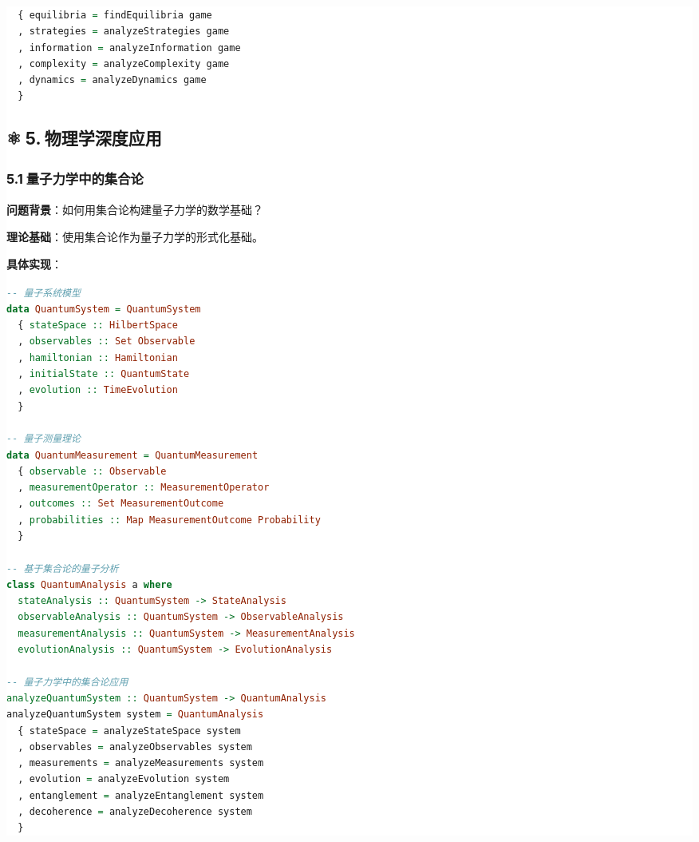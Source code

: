 ```haskell
  { equilibria = findEquilibria game
  , strategies = analyzeStrategies game
  , information = analyzeInformation game
  , complexity = analyzeComplexity game
  , dynamics = analyzeDynamics game
  }
```

## ⚛️ 5. 物理学深度应用

### 5.1 量子力学中的集合论

**问题背景**：如何用集合论构建量子力学的数学基础？

**理论基础**：使用集合论作为量子力学的形式化基础。

**具体实现**：

```haskell
-- 量子系统模型
data QuantumSystem = QuantumSystem
  { stateSpace :: HilbertSpace
  , observables :: Set Observable
  , hamiltonian :: Hamiltonian
  , initialState :: QuantumState
  , evolution :: TimeEvolution
  }

-- 量子测量理论
data QuantumMeasurement = QuantumMeasurement
  { observable :: Observable
  , measurementOperator :: MeasurementOperator
  , outcomes :: Set MeasurementOutcome
  , probabilities :: Map MeasurementOutcome Probability
  }

-- 基于集合论的量子分析
class QuantumAnalysis a where
  stateAnalysis :: QuantumSystem -> StateAnalysis
  observableAnalysis :: QuantumSystem -> ObservableAnalysis
  measurementAnalysis :: QuantumSystem -> MeasurementAnalysis
  evolutionAnalysis :: QuantumSystem -> EvolutionAnalysis

-- 量子力学中的集合论应用
analyzeQuantumSystem :: QuantumSystem -> QuantumAnalysis
analyzeQuantumSystem system = QuantumAnalysis
  { stateSpace = analyzeStateSpace system
  , observables = analyzeObservables system
  , measurements = analyzeMeasurements system
  , evolution = analyzeEvolution system
  , entanglement = analyzeEntanglement system
  , decoherence = analyzeDecoherence system
  }
```

